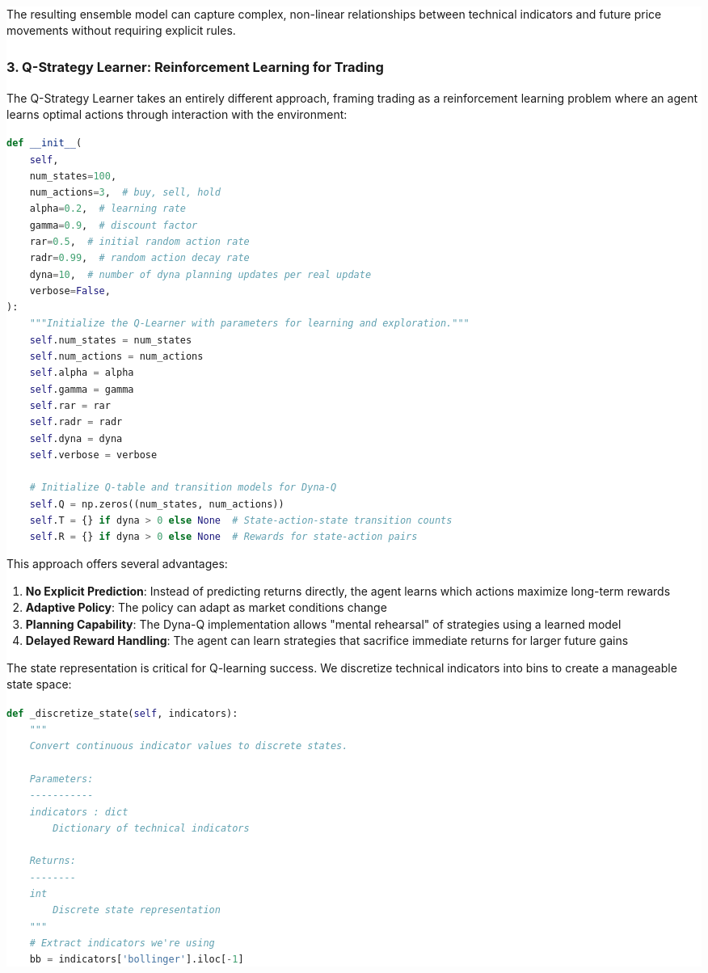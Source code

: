 The resulting ensemble model can capture complex, non-linear relationships between technical indicators and future price movements without requiring explicit rules.

### 3. Q-Strategy Learner: Reinforcement Learning for Trading

The Q-Strategy Learner takes an entirely different approach, framing trading as a reinforcement learning problem where an agent learns optimal actions through interaction with the environment:

```python
def __init__(
    self,
    num_states=100,
    num_actions=3,  # buy, sell, hold
    alpha=0.2,  # learning rate
    gamma=0.9,  # discount factor
    rar=0.5,  # initial random action rate
    radr=0.99,  # random action decay rate
    dyna=10,  # number of dyna planning updates per real update
    verbose=False,
):
    """Initialize the Q-Learner with parameters for learning and exploration."""
    self.num_states = num_states
    self.num_actions = num_actions
    self.alpha = alpha
    self.gamma = gamma
    self.rar = rar
    self.radr = radr
    self.dyna = dyna
    self.verbose = verbose
    
    # Initialize Q-table and transition models for Dyna-Q
    self.Q = np.zeros((num_states, num_actions))
    self.T = {} if dyna > 0 else None  # State-action-state transition counts
    self.R = {} if dyna > 0 else None  # Rewards for state-action pairs
```

This approach offers several advantages:

1. **No Explicit Prediction**: Instead of predicting returns directly, the agent learns which actions maximize long-term rewards
2. **Adaptive Policy**: The policy can adapt as market conditions change
3. **Planning Capability**: The Dyna-Q implementation allows "mental rehearsal" of strategies using a learned model
4. **Delayed Reward Handling**: The agent can learn strategies that sacrifice immediate returns for larger future gains

The state representation is critical for Q-learning success. We discretize technical indicators into bins to create a manageable state space:

```python
def _discretize_state(self, indicators):
    """
    Convert continuous indicator values to discrete states.
    
    Parameters:
    -----------
    indicators : dict
        Dictionary of technical indicators
        
    Returns:
    --------
    int
        Discrete state representation
    """
    # Extract indicators we're using
    bb = indicators['bollinger'].iloc[-1]
```
